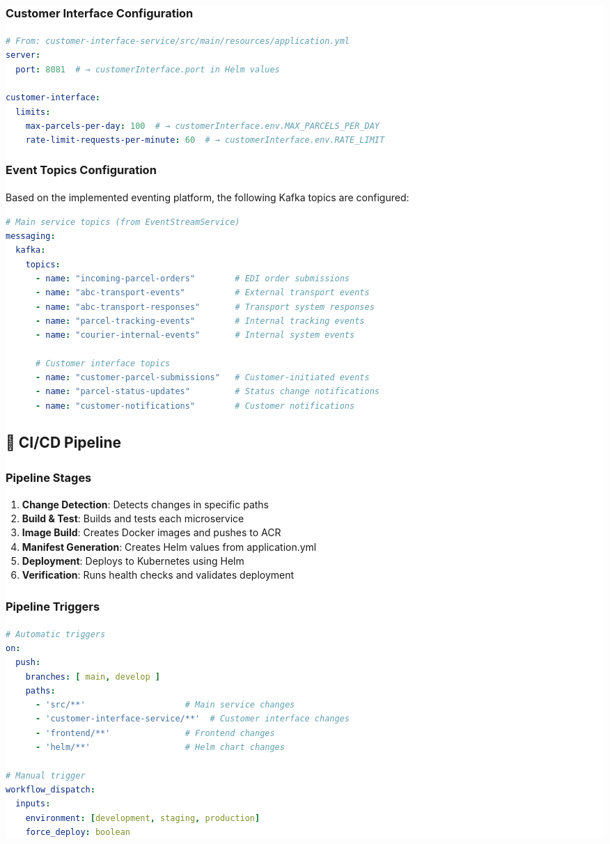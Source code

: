### **Customer Interface Configuration**
```yaml
# From: customer-interface-service/src/main/resources/application.yml
server:
  port: 8081  # → customerInterface.port in Helm values

customer-interface:
  limits:
    max-parcels-per-day: 100  # → customerInterface.env.MAX_PARCELS_PER_DAY
    rate-limit-requests-per-minute: 60  # → customerInterface.env.RATE_LIMIT
```

### **Event Topics Configuration**
Based on the implemented eventing platform, the following Kafka topics are configured:

```yaml
# Main service topics (from EventStreamService)
messaging:
  kafka:
    topics:
      - name: "incoming-parcel-orders"        # EDI order submissions
      - name: "abc-transport-events"          # External transport events
      - name: "abc-transport-responses"       # Transport system responses
      - name: "parcel-tracking-events"        # Internal tracking events
      - name: "courier-internal-events"       # Internal system events
      
      # Customer interface topics
      - name: "customer-parcel-submissions"   # Customer-initiated events
      - name: "parcel-status-updates"         # Status change notifications
      - name: "customer-notifications"        # Customer notifications
```

## 🔄 **CI/CD Pipeline**

### **Pipeline Stages**

1. **Change Detection**: Detects changes in specific paths
2. **Build & Test**: Builds and tests each microservice
3. **Image Build**: Creates Docker images and pushes to ACR
4. **Manifest Generation**: Creates Helm values from application.yml
5. **Deployment**: Deploys to Kubernetes using Helm
6. **Verification**: Runs health checks and validates deployment

### **Pipeline Triggers**

```yaml
# Automatic triggers
on:
  push:
    branches: [ main, develop ]
    paths:
      - 'src/**'                    # Main service changes
      - 'customer-interface-service/**'  # Customer interface changes
      - 'frontend/**'               # Frontend changes
      - 'helm/**'                   # Helm chart changes

# Manual trigger
workflow_dispatch:
  inputs:
    environment: [development, staging, production]
    force_deploy: boolean
```
